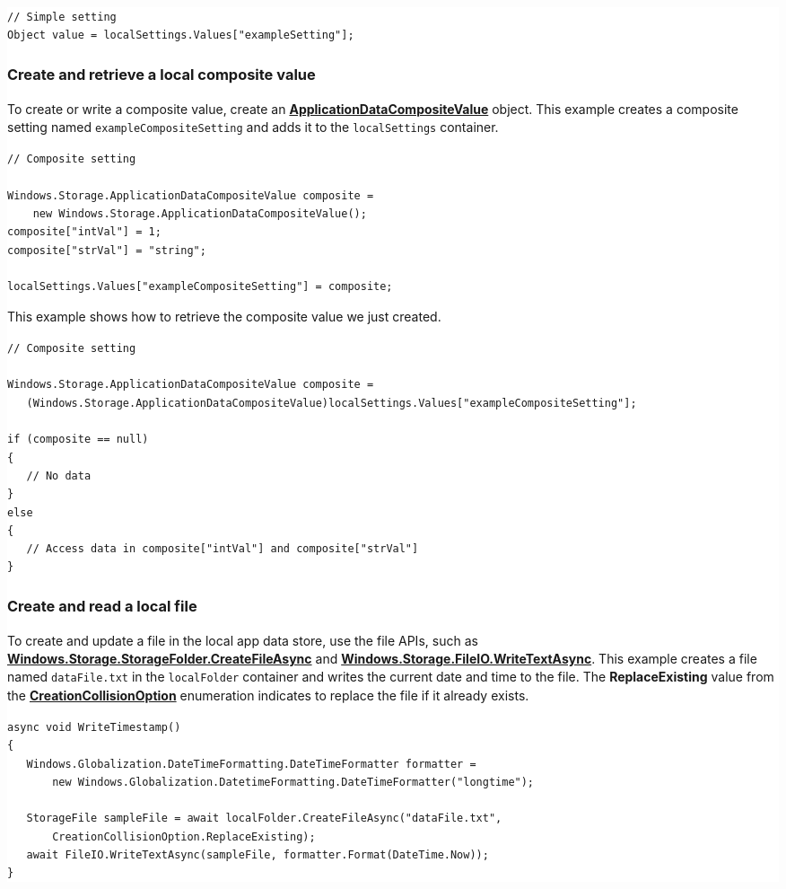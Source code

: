```CSharp
// Simple setting
Object value = localSettings.Values["exampleSetting"];
```

### Create and retrieve a local composite value

To create or write a composite value, create an [**ApplicationDataCompositeValue**](https://msdn.microsoft.com/library/windows/apps/br241588) object. This example creates a composite setting named `exampleCompositeSetting` and adds it to the `localSettings` container.

```CSharp
// Composite setting

Windows.Storage.ApplicationDataCompositeValue composite = 
    new Windows.Storage.ApplicationDataCompositeValue();
composite["intVal"] = 1;
composite["strVal"] = "string";

localSettings.Values["exampleCompositeSetting"] = composite;
```

This example shows how to retrieve the composite value we just created.

```CSharp
// Composite setting

Windows.Storage.ApplicationDataCompositeValue composite = 
   (Windows.Storage.ApplicationDataCompositeValue)localSettings.Values["exampleCompositeSetting"];

if (composite == null)
{
   // No data
}
else
{
   // Access data in composite["intVal"] and composite["strVal"]
}
```

### Create and read a local file

To create and update a file in the local app data store, use the file APIs, such as [**Windows.Storage.StorageFolder.CreateFileAsync**](https://msdn.microsoft.com/library/windows/apps/br227249) and [**Windows.Storage.FileIO.WriteTextAsync**](https://msdn.microsoft.com/library/windows/apps/hh701505). This example creates a file named `dataFile.txt` in the `localFolder` container and writes the current date and time to the file. The **ReplaceExisting** value from the [**CreationCollisionOption**](https://msdn.microsoft.com/library/windows/apps/br241631) enumeration indicates to replace the file if it already exists.

```CSharp
async void WriteTimestamp()
{
   Windows.Globalization.DateTimeFormatting.DateTimeFormatter formatter = 
       new Windows.Globalization.DatetimeFormatting.DateTimeFormatter("longtime");

   StorageFile sampleFile = await localFolder.CreateFileAsync("dataFile.txt", 
       CreationCollisionOption.ReplaceExisting);
   await FileIO.WriteTextAsync(sampleFile, formatter.Format(DateTime.Now));
}
```
